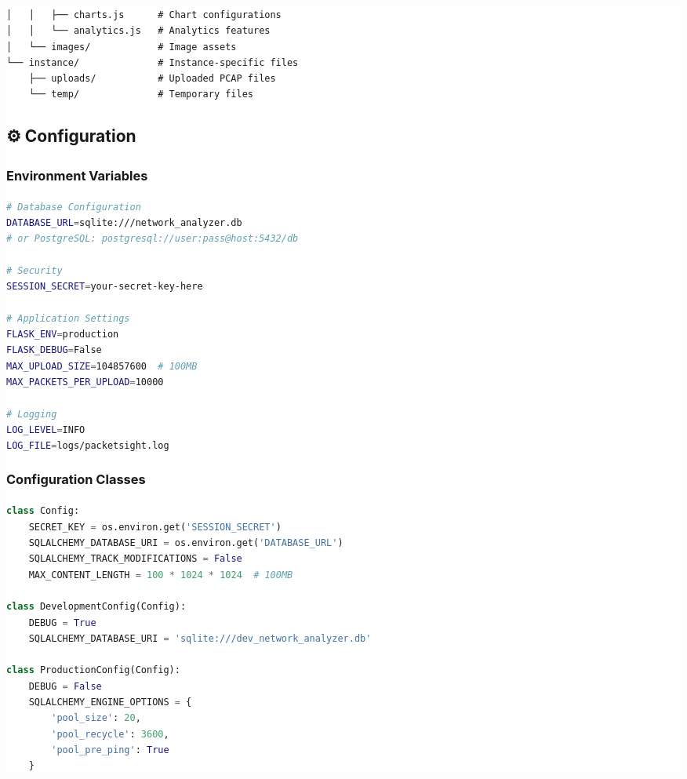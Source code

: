 ```
│   │   ├── charts.js      # Chart configurations
│   │   └── analytics.js   # Analytics features
│   └── images/            # Image assets
└── instance/              # Instance-specific files
    ├── uploads/           # Uploaded PCAP files
    └── temp/              # Temporary files
```

## ⚙️ Configuration

### Environment Variables
```bash
# Database Configuration
DATABASE_URL=sqlite:///network_analyzer.db
# or PostgreSQL: postgresql://user:pass@host:5432/db

# Security
SESSION_SECRET=your-secret-key-here

# Application Settings
FLASK_ENV=production
FLASK_DEBUG=False
MAX_UPLOAD_SIZE=104857600  # 100MB
MAX_PACKETS_PER_UPLOAD=10000

# Logging
LOG_LEVEL=INFO
LOG_FILE=logs/packetsight.log
```

### Configuration Classes
```python
class Config:
    SECRET_KEY = os.environ.get('SESSION_SECRET')
    SQLALCHEMY_DATABASE_URI = os.environ.get('DATABASE_URL')
    SQLALCHEMY_TRACK_MODIFICATIONS = False
    MAX_CONTENT_LENGTH = 100 * 1024 * 1024  # 100MB

class DevelopmentConfig(Config):
    DEBUG = True
    SQLALCHEMY_DATABASE_URI = 'sqlite:///dev_network_analyzer.db'

class ProductionConfig(Config):
    DEBUG = False
    SQLALCHEMY_ENGINE_OPTIONS = {
        'pool_size': 20,
        'pool_recycle': 3600,
        'pool_pre_ping': True
    }
```

